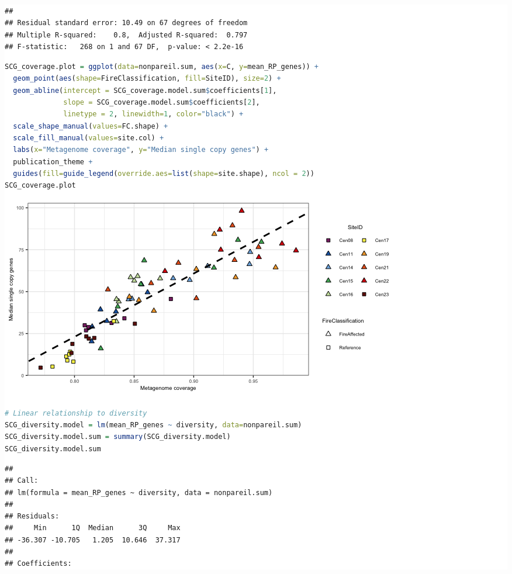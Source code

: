     ## 
    ## Residual standard error: 10.49 on 67 degrees of freedom
    ## Multiple R-squared:    0.8,  Adjusted R-squared:  0.797 
    ## F-statistic:   268 on 1 and 67 DF,  p-value: < 2.2e-16

``` r
SCG_coverage.plot = ggplot(data=nonpareil.sum, aes(x=C, y=mean_RP_genes)) +
  geom_point(aes(shape=FireClassification, fill=SiteID), size=2) +
  geom_abline(intercept = SCG_coverage.model.sum$coefficients[1],
              slope = SCG_coverage.model.sum$coefficients[2],
              linetype = 2, linewidth=1, color="black") +
  scale_shape_manual(values=FC.shape) +
  scale_fill_manual(values=site.col) +
  labs(x="Metagenome coverage", y="Median single copy genes") +
  publication_theme +
  guides(fill=guide_legend(override.aes=list(shape=site.shape), ncol = 2))
SCG_coverage.plot
```

![](A4_Annotated_pathways_files/figure-gfm/unnamed-chunk-8-2.png)

``` r
# Linear relationship to diversity
SCG_diversity.model = lm(mean_RP_genes ~ diversity, data=nonpareil.sum)
SCG_diversity.model.sum = summary(SCG_diversity.model)
SCG_diversity.model.sum
```

    ## 
    ## Call:
    ## lm(formula = mean_RP_genes ~ diversity, data = nonpareil.sum)
    ## 
    ## Residuals:
    ##     Min      1Q  Median      3Q     Max 
    ## -36.307 -10.705   1.205  10.646  37.317 
    ## 
    ## Coefficients: